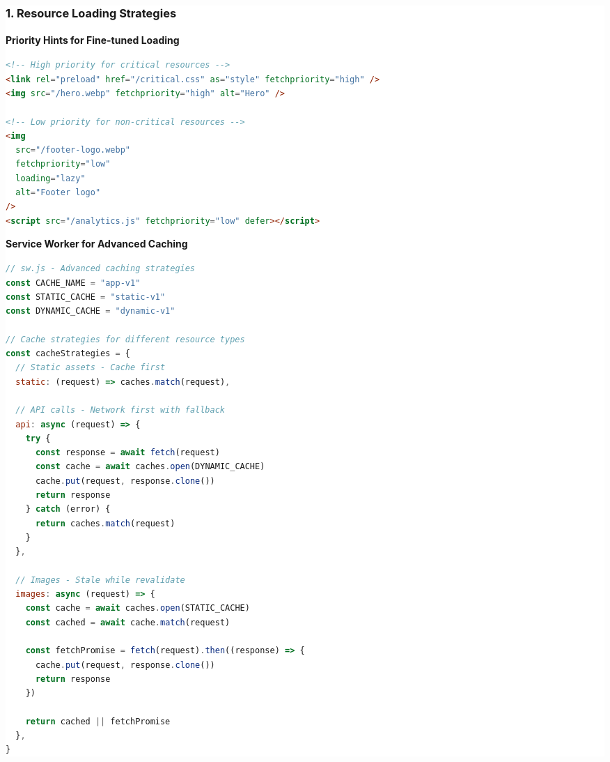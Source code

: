 ### 1. Resource Loading Strategies

**Priority Hints for Fine-tuned Loading**

```html
<!-- High priority for critical resources -->
<link rel="preload" href="/critical.css" as="style" fetchpriority="high" />
<img src="/hero.webp" fetchpriority="high" alt="Hero" />

<!-- Low priority for non-critical resources -->
<img
  src="/footer-logo.webp"
  fetchpriority="low"
  loading="lazy"
  alt="Footer logo"
/>
<script src="/analytics.js" fetchpriority="low" defer></script>
```

**Service Worker for Advanced Caching**

```javascript
// sw.js - Advanced caching strategies
const CACHE_NAME = "app-v1"
const STATIC_CACHE = "static-v1"
const DYNAMIC_CACHE = "dynamic-v1"

// Cache strategies for different resource types
const cacheStrategies = {
  // Static assets - Cache first
  static: (request) => caches.match(request),

  // API calls - Network first with fallback
  api: async (request) => {
    try {
      const response = await fetch(request)
      const cache = await caches.open(DYNAMIC_CACHE)
      cache.put(request, response.clone())
      return response
    } catch (error) {
      return caches.match(request)
    }
  },

  // Images - Stale while revalidate
  images: async (request) => {
    const cache = await caches.open(STATIC_CACHE)
    const cached = await cache.match(request)

    const fetchPromise = fetch(request).then((response) => {
      cache.put(request, response.clone())
      return response
    })

    return cached || fetchPromise
  },
}
```
